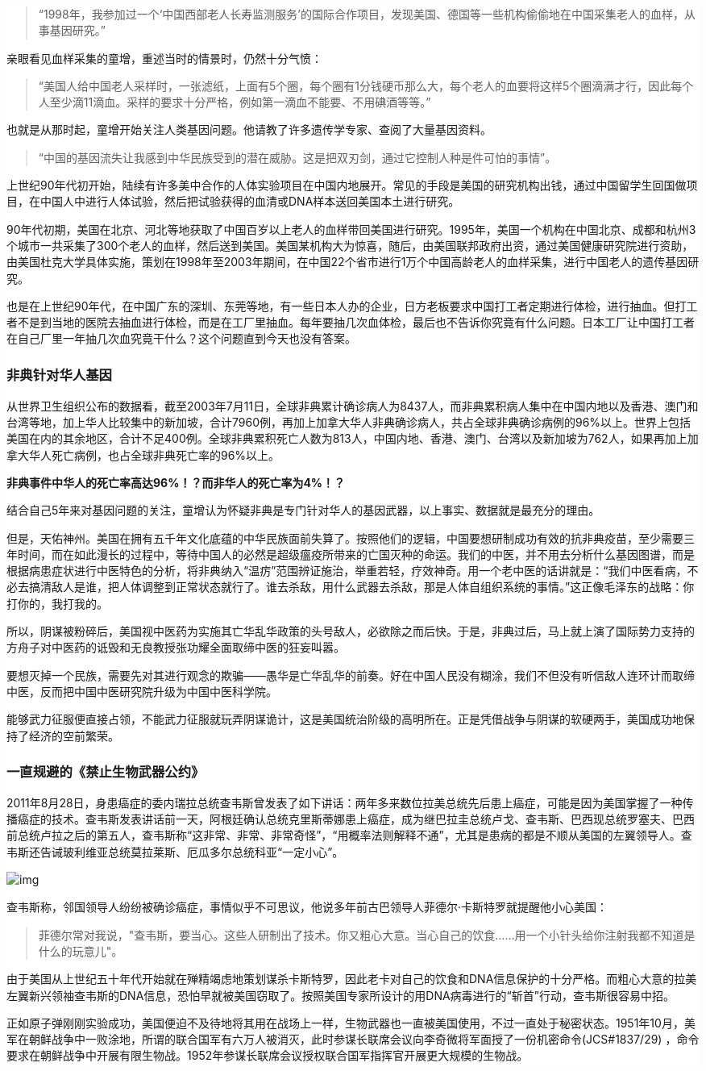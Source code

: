 > “1998年，我参加过一个‘中国西部老人长寿监测服务’的国际合作项目，发现美国、德国等一些机构偷偷地在中国采集老人的血样，从事基因研究。”
>

亲眼看见血样采集的童增，重述当时的情景时，仍然十分气愤：

> “美国人给中国老人采样时，一张滤纸，上面有5个圈，每个圈有1分钱硬币那么大，每个老人的血要将这样5个圈滴满才行，因此每个人至少滴11滴血。采样的要求十分严格，例如第一滴血不能要、不用碘酒等等。”

也就是从那时起，童增开始关注人类基因问题。他请教了许多遗传学专家、查阅了大量基因资料。

> “中国的基因流失让我感到中华民族受到的潜在威胁。这是把双刃剑，通过它控制人种是件可怕的事情”。
>



上世纪90年代初开始，陆续有许多美中合作的人体实验项目在中国内地展开。常见的手段是美国的研究机构出钱，通过中国留学生回国做项目，在中国人中进行人体试验，然后把试验获得的血清或DNA样本送回美国本土进行研究。

90年代初期，美国在北京、河北等地获取了中国百岁以上老人的血样带回美国进行研究。1995年，美国一个机构在中国北京、成都和杭州3个城市一共采集了300个老人的血样，然后送到美国。美国某机构大为惊喜，随后，由美国联邦政府出资，通过美国健康研究院进行资助，由美国杜克大学具体实施，策划在1998年至2003年期间，在中国22个省市进行1万个中国高龄老人的血样采集，进行中国老人的遗传基因研究。

也是在上世纪90年代，在中国广东的深圳、东莞等地，有一些日本人办的企业，日方老板要求中国打工者定期进行体检，进行抽血。但打工者不是到当地的医院去抽血进行体检，而是在工厂里抽血。每年要抽几次血体检，最后也不告诉你究竟有什么问题。日本工厂让中国打工者在自己厂里一年抽几次血究竟干什么？这个问题直到今天也没有答案。

### 非典针对华人基因

从世界卫生组织公布的数据看，截至2003年7月11日，全球非典累计确诊病人为8437人，而非典累积病人集中在中国内地以及香港、澳门和台湾等地，加上华人比较集中的新加坡，合计7960例，再加上加拿大华人非典确诊病人，共占全球非典确诊病例的96%以上。世界上包括美国在内的其余地区，合计不足400例。全球非典累积死亡人数为813人，中国内地、香港、澳门、台湾以及新加坡为762人，如果再加上加拿大华人死亡病例，也占全球非典死亡率的96%以上。

**非典事件中华人的死亡率高达96%！？而非华人的死亡率为4%！？**

结合自己5年来对基因问题的关注，童增认为怀疑非典是专门针对华人的基因武器，以上事实、数据就是最充分的理由。

但是，天佑神州。美国在拥有五千年文化底蕴的中华民族面前失算了。按照他们的逻辑，中国要想研制成功有效的抗非典疫苗，至少需要三年时间，而在如此漫长的过程中，等待中国人的必然是超级瘟疫所带来的亡国灭种的命运。我们的中医，并不用去分析什么基因图谱，而是根据病患症状进行中医特色的分析，将非典纳入“温疠”范围辨证施治，举重若轻，疗效神奇。用一个老中医的话讲就是：“我们中医看病，不必去搞清敌人是谁，把人体调整到正常状态就行了。谁去杀敌，用什么武器去杀敌，那是人体自组织系统的事情。”这正像毛泽东的战略：你打你的，我打我的。

所以，阴谋被粉碎后，美国视中医药为实施其亡华乱华政策的头号敌人，必欲除之而后快。于是，非典过后，马上就上演了国际势力支持的方舟子对中医药的诋毁和无良教授张功耀全面取缔中医的狂妄叫嚣。

要想灭掉一个民族，需要先对其进行观念的欺骗——愚华是亡华乱华的前奏。好在中国人民没有糊涂，我们不但没有听信敌人连环计而取缔中医，反而把中国中医研究院升级为中国中医科学院。

能够武力征服便直接占领，不能武力征服就玩弄阴谋诡计，这是美国统治阶级的高明所在。正是凭借战争与阴谋的软硬两手，美国成功地保持了经济的空前繁荣。

### 一直规避的《禁止生物武器公约》

2011年8月28日，身患癌症的委内瑞拉总统查韦斯曾发表了如下讲话：两年多来数位拉美总统先后患上癌症，可能是因为美国掌握了一种传播癌症的技术。查韦斯发表讲话前一天，阿根廷确认总统克里斯蒂娜患上癌症，成为继巴拉圭总统卢戈、查韦斯、巴西现总统罗塞夫、巴西前总统卢拉之后的第五人，查韦斯称“这非常、非常、非常奇怪”，“用概率法则解释不通”，尤其是患病的都是不顺从美国的左翼领导人。查韦斯还告诫玻利维亚总统莫拉莱斯、厄瓜多尔总统科亚“一定小心”。

 ![img](https://cdn.nandongni.com/wp-content/uploads/2020/01/1579800870-53c34d64f252ac078fcec270ad6bd57-2.jpg?x-oss-process=image/resize,m_fill,w_1600,h_1150#)

查韦斯称，邻国领导人纷纷被确诊癌症，事情似乎不可思议，他说多年前古巴领导人菲德尔·卡斯特罗就提醒他小心美国：

> 菲德尔常对我说，"查韦斯，要当心。这些人研制出了技术。你又粗心大意。当心自己的饮食……用一个小针头给你注射我都不知道是什么的玩意儿"。

由于美国从上世纪五十年代开始就在殚精竭虑地策划谋杀卡斯特罗，因此老卡对自己的饮食和DNA信息保护的十分严格。而粗心大意的拉美左翼新兴领袖查韦斯的DNA信息，恐怕早就被美国窃取了。按照美国专家所设计的用DNA病毒进行的“斩首”行动，查韦斯很容易中招。

正如原子弹刚刚实验成功，美国便迫不及待地将其用在战场上一样，生物武器也一直被美国使用，不过一直处于秘密状态。1951年10月，美军在朝鲜战争中一败涂地，所谓的联合国军有六万人被消灭，此时参谋长联席会议向李奇微将军面授了一份机密命令(JCS#1837/29) ，命令要求在朝鲜战争中开展有限生物战。1952年参谋长联席会议授权联合国军指挥官开展更大规模的生物战。
